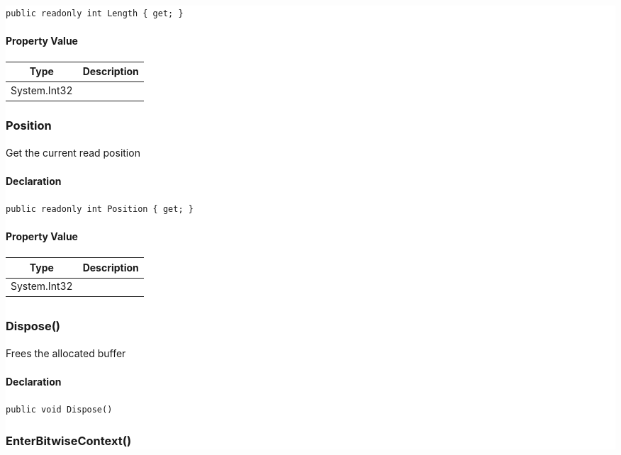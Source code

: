 ``` lang-csharp
public readonly int Length { get; }
```

#### Property Value

| Type         | Description |
|--------------|-------------|
| System.Int32 |             |

### Position

<div class="markdown level1 summary">

Get the current read position

</div>

<div class="markdown level1 conceptual">

</div>

#### Declaration

``` lang-csharp
public readonly int Position { get; }
```

#### Property Value

| Type         | Description |
|--------------|-------------|
| System.Int32 |             |

## 

### Dispose()

<div class="markdown level1 summary">

Frees the allocated buffer

</div>

<div class="markdown level1 conceptual">

</div>

#### Declaration

``` lang-csharp
public void Dispose()
```

### EnterBitwiseContext()

<div class="markdown level1 summary">
